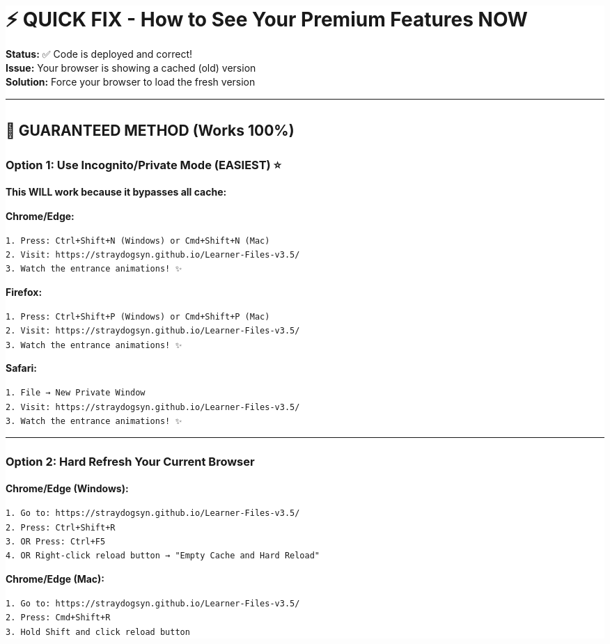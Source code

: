 # ⚡ QUICK FIX - How to See Your Premium Features NOW

**Status:** ✅ Code is deployed and correct!  
**Issue:** Your browser is showing a cached (old) version  
**Solution:** Force your browser to load the fresh version

---

## 🎯 GUARANTEED METHOD (Works 100%)

### Option 1: Use Incognito/Private Mode (EASIEST) ⭐

**This WILL work because it bypasses all cache:**

**Chrome/Edge:**
```
1. Press: Ctrl+Shift+N (Windows) or Cmd+Shift+N (Mac)
2. Visit: https://straydogsyn.github.io/Learner-Files-v3.5/
3. Watch the entrance animations! ✨
```

**Firefox:**
```
1. Press: Ctrl+Shift+P (Windows) or Cmd+Shift+P (Mac)
2. Visit: https://straydogsyn.github.io/Learner-Files-v3.5/
3. Watch the entrance animations! ✨
```

**Safari:**
```
1. File → New Private Window
2. Visit: https://straydogsyn.github.io/Learner-Files-v3.5/
3. Watch the entrance animations! ✨
```

---

### Option 2: Hard Refresh Your Current Browser

**Chrome/Edge (Windows):**
```
1. Go to: https://straydogsyn.github.io/Learner-Files-v3.5/
2. Press: Ctrl+Shift+R
3. OR Press: Ctrl+F5
4. OR Right-click reload button → "Empty Cache and Hard Reload"
```

**Chrome/Edge (Mac):**
```
1. Go to: https://straydogsyn.github.io/Learner-Files-v3.5/
2. Press: Cmd+Shift+R
3. Hold Shift and click reload button
```
